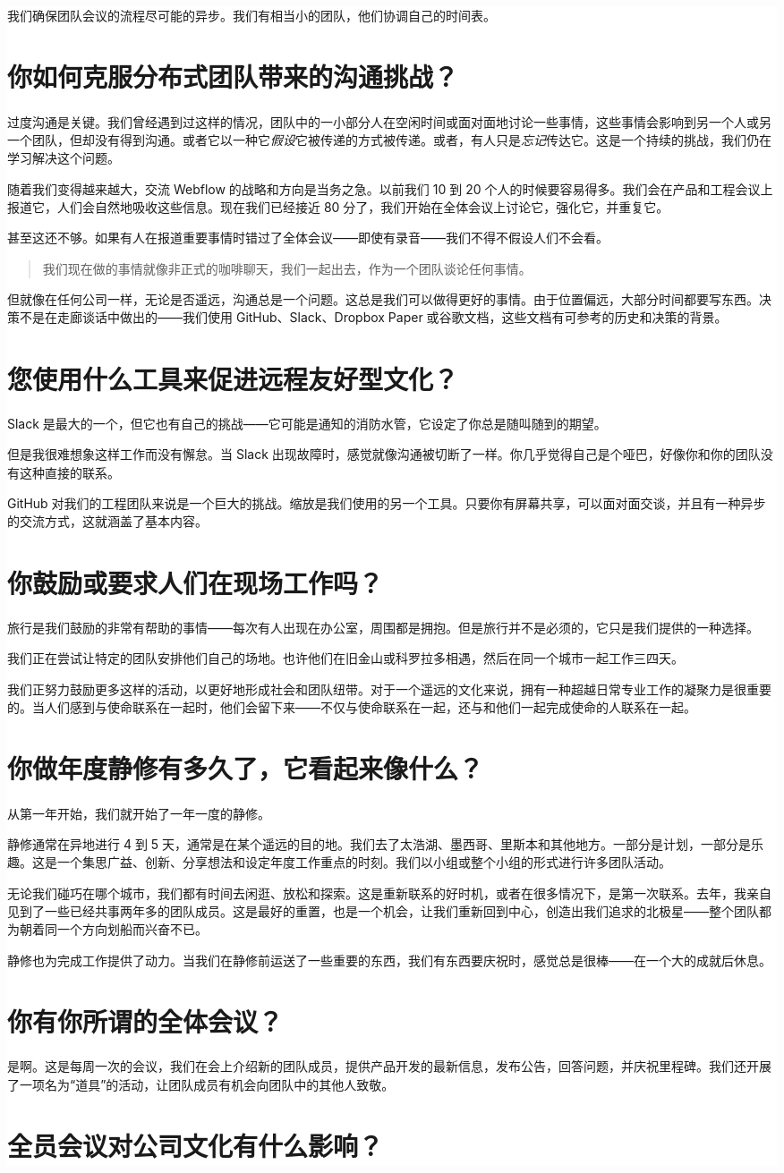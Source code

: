 我们确保团队会议的流程尽可能的异步。我们有相当小的团队，他们协调自己的时间表。

# 你如何克服分布式团队带来的沟通挑战？

过度沟通是关键。我们曾经遇到过这样的情况，团队中的一小部分人在空闲时间或面对面地讨论一些事情，这些事情会影响到另一个人或另一个团队，但却没有得到沟通。或者它以一种它*假设*它被传递的方式被传递。或者，有人只是*忘记*传达它。这是一个持续的挑战，我们仍在学习解决这个问题。

随着我们变得越来越大，交流 Webflow 的战略和方向是当务之急。以前我们 10 到 20 个人的时候要容易得多。我们会在产品和工程会议上报道它，人们会自然地吸收这些信息。现在我们已经接近 80 分了，我们开始在全体会议上讨论它，强化它，并重复它。

甚至这还不够。如果有人在报道重要事情时错过了全体会议——即使有录音——我们不得不假设人们不会看。

> 我们现在做的事情就像非正式的咖啡聊天，我们一起出去，作为一个团队谈论任何事情。

但就像在任何公司一样，无论是否遥远，沟通总是一个问题。这总是我们可以做得更好的事情。由于位置偏远，大部分时间都要写东西。决策不是在走廊谈话中做出的——我们使用 GitHub、Slack、Dropbox Paper 或谷歌文档，这些文档有可参考的历史和决策的背景。

# 您使用什么工具来促进远程友好型文化？

Slack 是最大的一个，但它也有自己的挑战——它可能是通知的消防水管，它设定了你总是随叫随到的期望。

但是我很难想象这样工作而没有懈怠。当 Slack 出现故障时，感觉就像沟通被切断了一样。你几乎觉得自己是个哑巴，好像你和你的团队没有这种直接的联系。

GitHub 对我们的工程团队来说是一个巨大的挑战。缩放是我们使用的另一个工具。只要你有屏幕共享，可以面对面交谈，并且有一种异步的交流方式，这就涵盖了基本内容。

# 你鼓励或要求人们在现场工作吗？

旅行是我们鼓励的非常有帮助的事情——每次有人出现在办公室，周围都是拥抱。但是旅行并不是必须的，它只是我们提供的一种选择。

我们正在尝试让特定的团队安排他们自己的场地。也许他们在旧金山或科罗拉多相遇，然后在同一个城市一起工作三四天。

我们正努力鼓励更多这样的活动，以更好地形成社会和团队纽带。对于一个遥远的文化来说，拥有一种超越日常专业工作的凝聚力是很重要的。当人们感到与使命联系在一起时，他们会留下来——不仅与使命联系在一起，还与和他们一起完成使命的人联系在一起。

# 你做年度静修有多久了，它看起来像什么？

从第一年开始，我们就开始了一年一度的静修。

静修通常在异地进行 4 到 5 天，通常是在某个遥远的目的地。我们去了太浩湖、墨西哥、里斯本和其他地方。一部分是计划，一部分是乐趣。这是一个集思广益、创新、分享想法和设定年度工作重点的时刻。我们以小组或整个小组的形式进行许多团队活动。

无论我们碰巧在哪个城市，我们都有时间去闲逛、放松和探索。这是重新联系的好时机，或者在很多情况下，是第一次联系。去年，我亲自见到了一些已经共事两年多的团队成员。这是最好的重置，也是一个机会，让我们重新回到中心，创造出我们追求的北极星——整个团队都为朝着同一个方向划船而兴奋不已。

静修也为完成工作提供了动力。当我们在静修前运送了一些重要的东西，我们有东西要庆祝时，感觉总是很棒——在一个大的成就后休息。

# 你有你所谓的全体会议？

是啊。这是每周一次的会议，我们在会上介绍新的团队成员，提供产品开发的最新信息，发布公告，回答问题，并庆祝里程碑。我们还开展了一项名为“道具”的活动，让团队成员有机会向团队中的其他人致敬。

# 全员会议对公司文化有什么影响？
